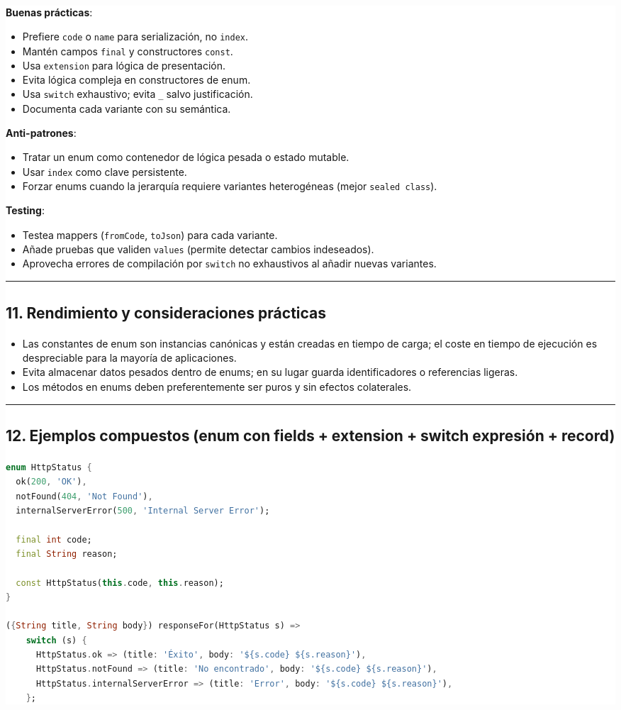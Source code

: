 **Buenas prácticas**:

- Prefiere `code` o `name` para serialización, no `index`.
- Mantén campos `final` y constructores `const`.
- Usa `extension` para lógica de presentación.
- Evita lógica compleja en constructores de enum.
- Usa `switch` exhaustivo; evita `_` salvo justificación.
- Documenta cada variante con su semántica.

**Anti-patrones**:

- Tratar un enum como contenedor de lógica pesada o estado mutable.
- Usar `index` como clave persistente.
- Forzar enums cuando la jerarquía requiere variantes heterogéneas (mejor `sealed class`).

**Testing**:

- Testea mappers (`fromCode`, `toJson`) para cada variante.
- Añade pruebas que validen `values` (permite detectar cambios indeseados).
- Aprovecha errores de compilación por `switch` no exhaustivos al añadir nuevas variantes.

---

## 11. Rendimiento y consideraciones prácticas

- Las constantes de enum son instancias canónicas y están creadas en tiempo de carga; el coste en tiempo de ejecución es
  despreciable para la mayoría de aplicaciones.
- Evita almacenar datos pesados dentro de enums; en su lugar guarda identificadores o referencias ligeras.
- Los métodos en enums deben preferentemente ser puros y sin efectos colaterales.

---

## 12. Ejemplos compuestos (enum con fields + extension + switch expresión + record)

```dart
enum HttpStatus {
  ok(200, 'OK'),
  notFound(404, 'Not Found'),
  internalServerError(500, 'Internal Server Error');

  final int code;
  final String reason;

  const HttpStatus(this.code, this.reason);
}

({String title, String body}) responseFor(HttpStatus s) =>
    switch (s) {
      HttpStatus.ok => (title: 'Éxito', body: '${s.code} ${s.reason}'),
      HttpStatus.notFound => (title: 'No encontrado', body: '${s.code} ${s.reason}'),
      HttpStatus.internalServerError => (title: 'Error', body: '${s.code} ${s.reason}'),
    };
```
